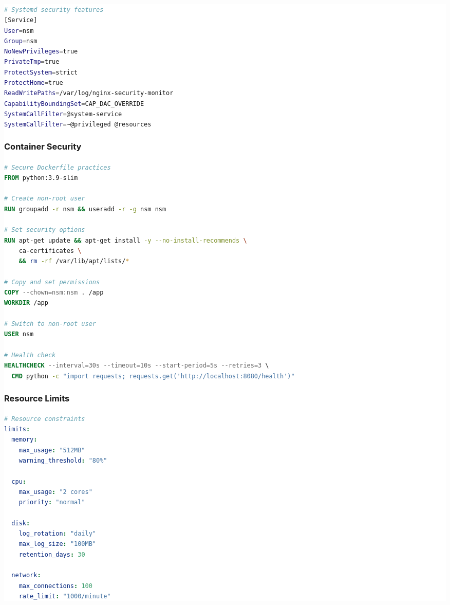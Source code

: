 ```bash
# Systemd security features
[Service]
User=nsm
Group=nsm
NoNewPrivileges=true
PrivateTmp=true
ProtectSystem=strict
ProtectHome=true
ReadWritePaths=/var/log/nginx-security-monitor
CapabilityBoundingSet=CAP_DAC_OVERRIDE
SystemCallFilter=@system-service
SystemCallFilter=~@privileged @resources
```

### Container Security

```dockerfile
# Secure Dockerfile practices
FROM python:3.9-slim

# Create non-root user
RUN groupadd -r nsm && useradd -r -g nsm nsm

# Set security options
RUN apt-get update && apt-get install -y --no-install-recommends \
    ca-certificates \
    && rm -rf /var/lib/apt/lists/*

# Copy and set permissions
COPY --chown=nsm:nsm . /app
WORKDIR /app

# Switch to non-root user
USER nsm

# Health check
HEALTHCHECK --interval=30s --timeout=10s --start-period=5s --retries=3 \
  CMD python -c "import requests; requests.get('http://localhost:8080/health')"
```

### Resource Limits

```yaml
# Resource constraints
limits:
  memory:
    max_usage: "512MB"
    warning_threshold: "80%"
    
  cpu:
    max_usage: "2 cores"
    priority: "normal"
    
  disk:
    log_rotation: "daily"
    max_log_size: "100MB"
    retention_days: 30
    
  network:
    max_connections: 100
    rate_limit: "1000/minute"
```

